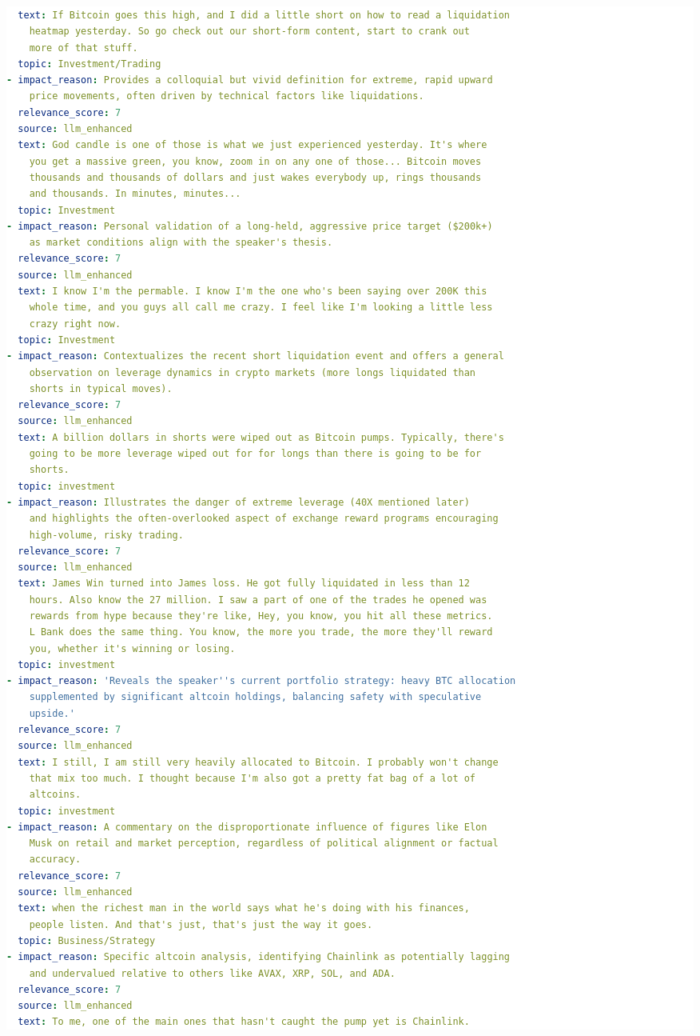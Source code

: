 ```yaml
  text: If Bitcoin goes this high, and I did a little short on how to read a liquidation
    heatmap yesterday. So go check out our short-form content, start to crank out
    more of that stuff.
  topic: Investment/Trading
- impact_reason: Provides a colloquial but vivid definition for extreme, rapid upward
    price movements, often driven by technical factors like liquidations.
  relevance_score: 7
  source: llm_enhanced
  text: God candle is one of those is what we just experienced yesterday. It's where
    you get a massive green, you know, zoom in on any one of those... Bitcoin moves
    thousands and thousands of dollars and just wakes everybody up, rings thousands
    and thousands. In minutes, minutes...
  topic: Investment
- impact_reason: Personal validation of a long-held, aggressive price target ($200k+)
    as market conditions align with the speaker's thesis.
  relevance_score: 7
  source: llm_enhanced
  text: I know I'm the permable. I know I'm the one who's been saying over 200K this
    whole time, and you guys all call me crazy. I feel like I'm looking a little less
    crazy right now.
  topic: Investment
- impact_reason: Contextualizes the recent short liquidation event and offers a general
    observation on leverage dynamics in crypto markets (more longs liquidated than
    shorts in typical moves).
  relevance_score: 7
  source: llm_enhanced
  text: A billion dollars in shorts were wiped out as Bitcoin pumps. Typically, there's
    going to be more leverage wiped out for for longs than there is going to be for
    shorts.
  topic: investment
- impact_reason: Illustrates the danger of extreme leverage (40X mentioned later)
    and highlights the often-overlooked aspect of exchange reward programs encouraging
    high-volume, risky trading.
  relevance_score: 7
  source: llm_enhanced
  text: James Win turned into James loss. He got fully liquidated in less than 12
    hours. Also know the 27 million. I saw a part of one of the trades he opened was
    rewards from hype because they're like, Hey, you know, you hit all these metrics.
    L Bank does the same thing. You know, the more you trade, the more they'll reward
    you, whether it's winning or losing.
  topic: investment
- impact_reason: 'Reveals the speaker''s current portfolio strategy: heavy BTC allocation
    supplemented by significant altcoin holdings, balancing safety with speculative
    upside.'
  relevance_score: 7
  source: llm_enhanced
  text: I still, I am still very heavily allocated to Bitcoin. I probably won't change
    that mix too much. I thought because I'm also got a pretty fat bag of a lot of
    altcoins.
  topic: investment
- impact_reason: A commentary on the disproportionate influence of figures like Elon
    Musk on retail and market perception, regardless of political alignment or factual
    accuracy.
  relevance_score: 7
  source: llm_enhanced
  text: when the richest man in the world says what he's doing with his finances,
    people listen. And that's just, that's just the way it goes.
  topic: Business/Strategy
- impact_reason: Specific altcoin analysis, identifying Chainlink as potentially lagging
    and undervalued relative to others like AVAX, XRP, SOL, and ADA.
  relevance_score: 7
  source: llm_enhanced
  text: To me, one of the main ones that hasn't caught the pump yet is Chainlink.
```